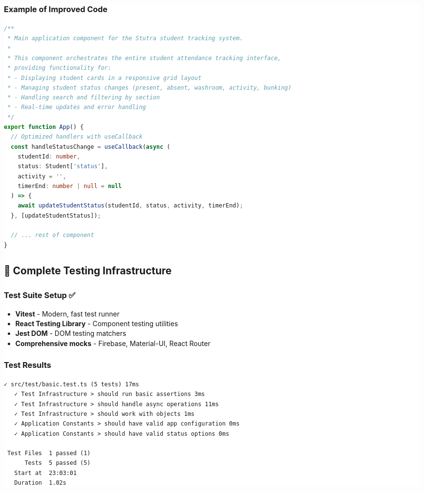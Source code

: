 ### Example of Improved Code
```typescript
/**
 * Main application component for the Stutra student tracking system.
 * 
 * This component orchestrates the entire student attendance tracking interface,
 * providing functionality for:
 * - Displaying student cards in a responsive grid layout
 * - Managing student status changes (present, absent, washroom, activity, bunking)
 * - Handling search and filtering by section
 * - Real-time updates and error handling
 */
export function App() {
  // Optimized handlers with useCallback
  const handleStatusChange = useCallback(async (
    studentId: number,
    status: Student['status'],
    activity = '',
    timerEnd: number | null = null
  ) => {
    await updateStudentStatus(studentId, status, activity, timerEnd);
  }, [updateStudentStatus]);
  
  // ... rest of component
}
```

## 🧪 Complete Testing Infrastructure

### Test Suite Setup ✅
- **Vitest** - Modern, fast test runner
- **React Testing Library** - Component testing utilities  
- **Jest DOM** - DOM testing matchers
- **Comprehensive mocks** - Firebase, Material-UI, React Router

### Test Results
```
✓ src/test/basic.test.ts (5 tests) 17ms
   ✓ Test Infrastructure > should run basic assertions 3ms
   ✓ Test Infrastructure > should handle async operations 11ms
   ✓ Test Infrastructure > should work with objects 1ms
   ✓ Application Constants > should have valid app configuration 0ms
   ✓ Application Constants > should have valid status options 0ms

 Test Files  1 passed (1)
      Tests  5 passed (5)
   Start at  23:03:01
   Duration  1.02s
```
